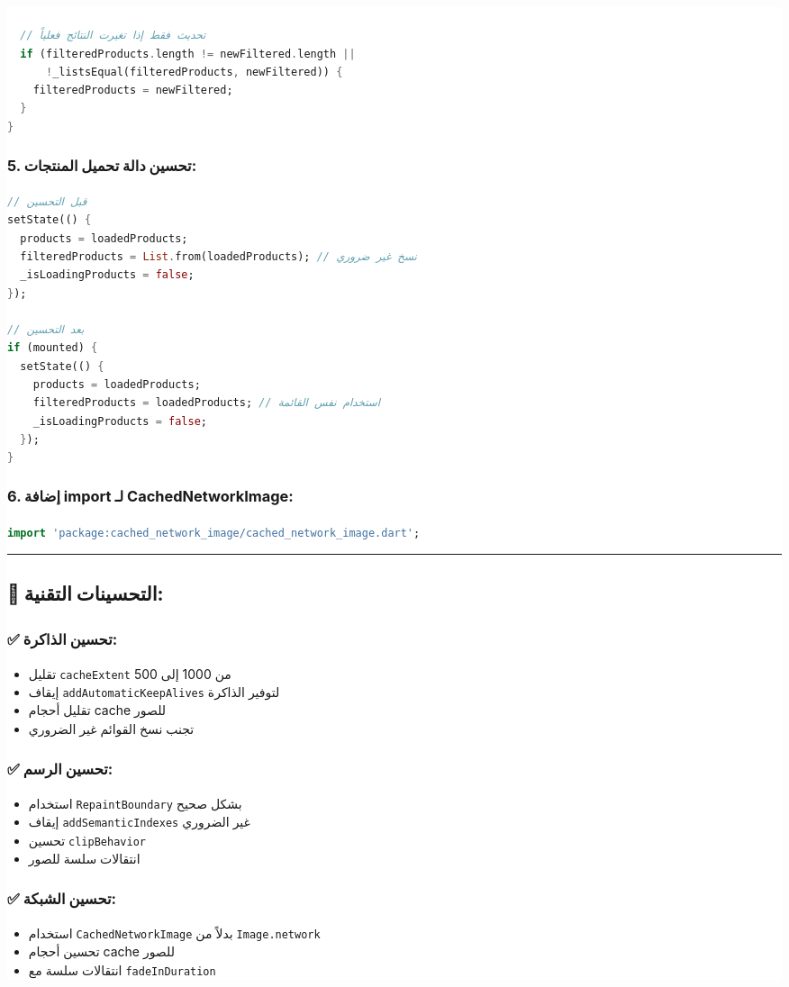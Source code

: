```dart

  // تحديث فقط إذا تغيرت النتائج فعلياً
  if (filteredProducts.length != newFiltered.length ||
      !_listsEqual(filteredProducts, newFiltered)) {
    filteredProducts = newFiltered;
  }
}
```

### **5. تحسين دالة تحميل المنتجات:**
```dart
// قبل التحسين
setState(() {
  products = loadedProducts;
  filteredProducts = List.from(loadedProducts); // نسخ غير ضروري
  _isLoadingProducts = false;
});

// بعد التحسين
if (mounted) {
  setState(() {
    products = loadedProducts;
    filteredProducts = loadedProducts; // استخدام نفس القائمة
    _isLoadingProducts = false;
  });
}
```

### **6. إضافة import لـ CachedNetworkImage:**
```dart
import 'package:cached_network_image/cached_network_image.dart';
```

---

## 🔧 **التحسينات التقنية:**

### **✅ تحسين الذاكرة:**
- تقليل `cacheExtent` من 1000 إلى 500
- إيقاف `addAutomaticKeepAlives` لتوفير الذاكرة
- تقليل أحجام cache للصور
- تجنب نسخ القوائم غير الضروري

### **✅ تحسين الرسم:**
- استخدام `RepaintBoundary` بشكل صحيح
- إيقاف `addSemanticIndexes` غير الضروري
- تحسين `clipBehavior`
- انتقالات سلسة للصور

### **✅ تحسين الشبكة:**
- استخدام `CachedNetworkImage` بدلاً من `Image.network`
- تحسين أحجام cache للصور
- انتقالات سلسة مع `fadeInDuration`
